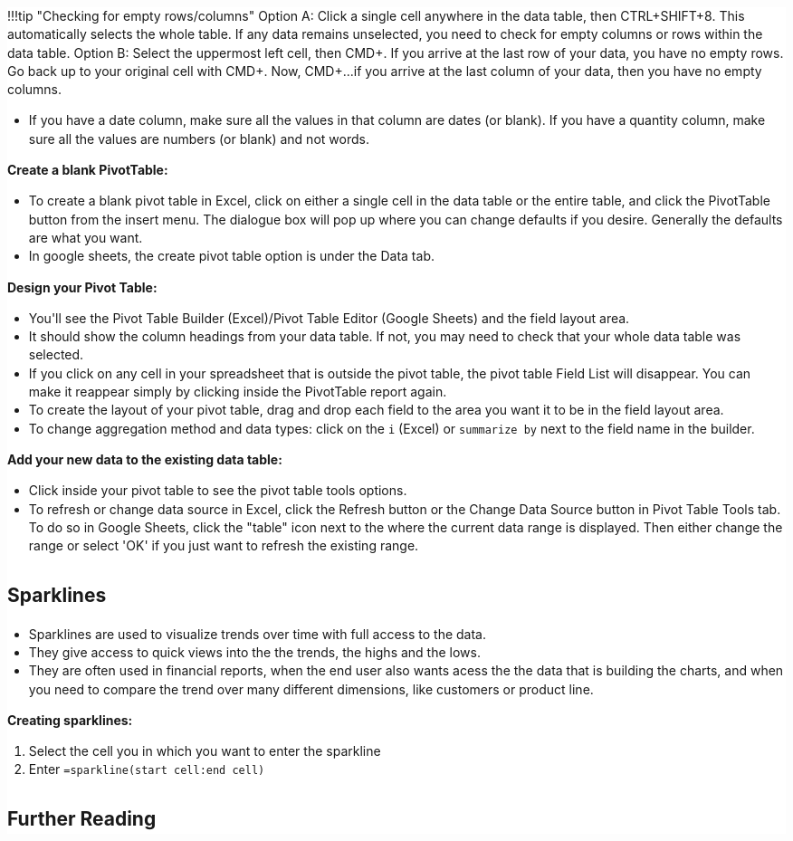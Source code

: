 
!!!tip "Checking for empty rows/columns"
    Option A: Click a single cell anywhere in the data table, then CTRL+SHIFT+8. This automatically selects the whole table. If any data remains unselected, you need to check for empty columns or rows within the data table.
    Option B: Select the uppermost left cell, then CMD+<down arrow>. If you arrive at the last row of your data, you have no empty rows.  Go back up to your original cell with CMD+<up arrow>. Now, CMD+<right arrow>...if you arrive at the last column of your data, then you have no empty columns.


- If you have a date column, make sure all the values in that column are dates (or blank). If you have a quantity column, make sure all the values are numbers (or blank) and not words.

**Create a blank PivotTable:**

- To create a blank pivot table in Excel, click on either a single cell in the data table or the entire table, and click the PivotTable button from the insert menu. The dialogue box will pop up where you can change defaults if you desire. Generally the defaults are what you want.
- In google sheets, the create pivot table option is under the Data tab.

**Design your Pivot Table:**

- You'll see the Pivot Table Builder (Excel)/Pivot Table Editor (Google Sheets) and the field layout area.
- It should show the column headings from your data table. If not, you may need to check that your whole data table was selected.
- If you click on any cell in your spreadsheet that is outside the pivot table, the pivot table Field List will disappear. You can make it reappear simply by clicking inside the PivotTable report again.
- To create the layout of your pivot table, drag and drop each field to the area you want it to be in the field layout area.
- To change aggregation method and data types: click on the `i` (Excel) or `summarize by` next to the field name in the builder.

**Add your new data to the existing data table:**

- Click inside your pivot table to see the pivot table tools options.
- To refresh or change data source in Excel, click the Refresh button or the Change Data Source button in Pivot Table Tools tab. To do so in Google Sheets, click the "table" icon next to the where the current data range is displayed. Then either change the range or select 'OK' if you just want to refresh the existing range.

## Sparklines

- Sparklines are used to visualize trends over time with full access to the data.
- They give access to quick views into the the trends, the highs and the lows.
- They are often used in financial reports, when the end user also wants acess the the data that is building the charts, and when you need to compare the trend over many different dimensions, like customers or product line.

**Creating sparklines:**

1. Select the cell you in which you want to enter the sparkline
2. Enter `=sparkline(start cell:end cell)`

## Further Reading
